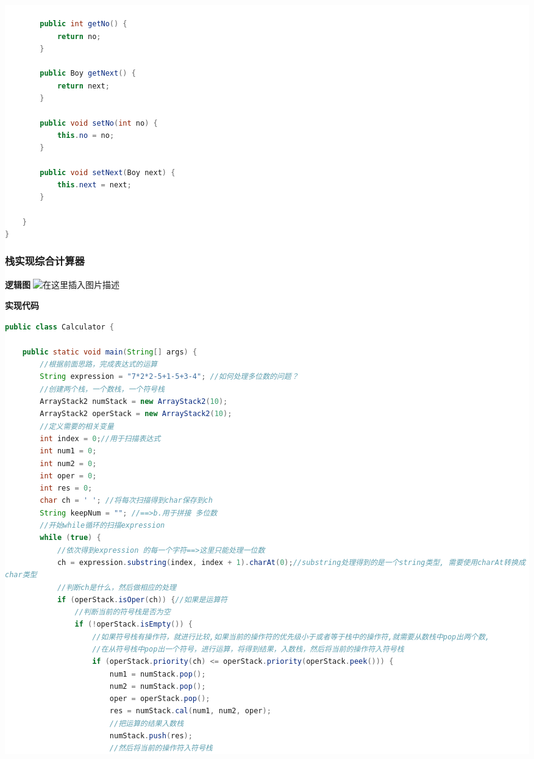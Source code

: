```java

        public int getNo() {
            return no;
        }

        public Boy getNext() {
            return next;
        }

        public void setNo(int no) {
            this.no = no;
        }

        public void setNext(Boy next) {
            this.next = next;
        }

    }
}

```
### 栈实现综合计算器
**逻辑图**
![在这里插入图片描述](https://img-blog.csdnimg.cn/20200113104929959.png?x-oss-process=image/watermark,type_ZmFuZ3poZW5naGVpdGk,shadow_10,text_aHR0cHM6Ly9ibG9nLmNzZG4ubmV0L3FxXzQzMzcxNTU2,size_16,color_FFFFFF,t_70)

**实现代码**
```java
public class Calculator {

    public static void main(String[] args) {
        //根据前面思路，完成表达式的运算
        String expression = "7*2*2-5+1-5+3-4"; //如何处理多位数的问题？
        //创建两个栈，一个数栈，一个符号栈
        ArrayStack2 numStack = new ArrayStack2(10);
        ArrayStack2 operStack = new ArrayStack2(10);
        //定义需要的相关变量
        int index = 0;//用于扫描表达式
        int num1 = 0;
        int num2 = 0;
        int oper = 0;
        int res = 0;
        char ch = ' '; //将每次扫描得到char保存到ch
        String keepNum = ""; //==>b.用于拼接 多位数
        //开始while循环的扫描expression
        while (true) {
            //依次得到expression 的每一个字符==>这里只能处理一位数
            ch = expression.substring(index, index + 1).charAt(0);//substring处理得到的是一个string类型, 需要使用charAt转换成char类型
            //判断ch是什么，然后做相应的处理
            if (operStack.isOper(ch)) {//如果是运算符
                //判断当前的符号栈是否为空
                if (!operStack.isEmpty()) {
                    //如果符号栈有操作符，就进行比较,如果当前的操作符的优先级小于或者等于栈中的操作符,就需要从数栈中pop出两个数,
                    //在从符号栈中pop出一个符号，进行运算，将得到结果，入数栈，然后将当前的操作符入符号栈
                    if (operStack.priority(ch) <= operStack.priority(operStack.peek())) {
                        num1 = numStack.pop();
                        num2 = numStack.pop();
                        oper = operStack.pop();
                        res = numStack.cal(num1, num2, oper);
                        //把运算的结果入数栈
                        numStack.push(res);
                        //然后将当前的操作符入符号栈
```